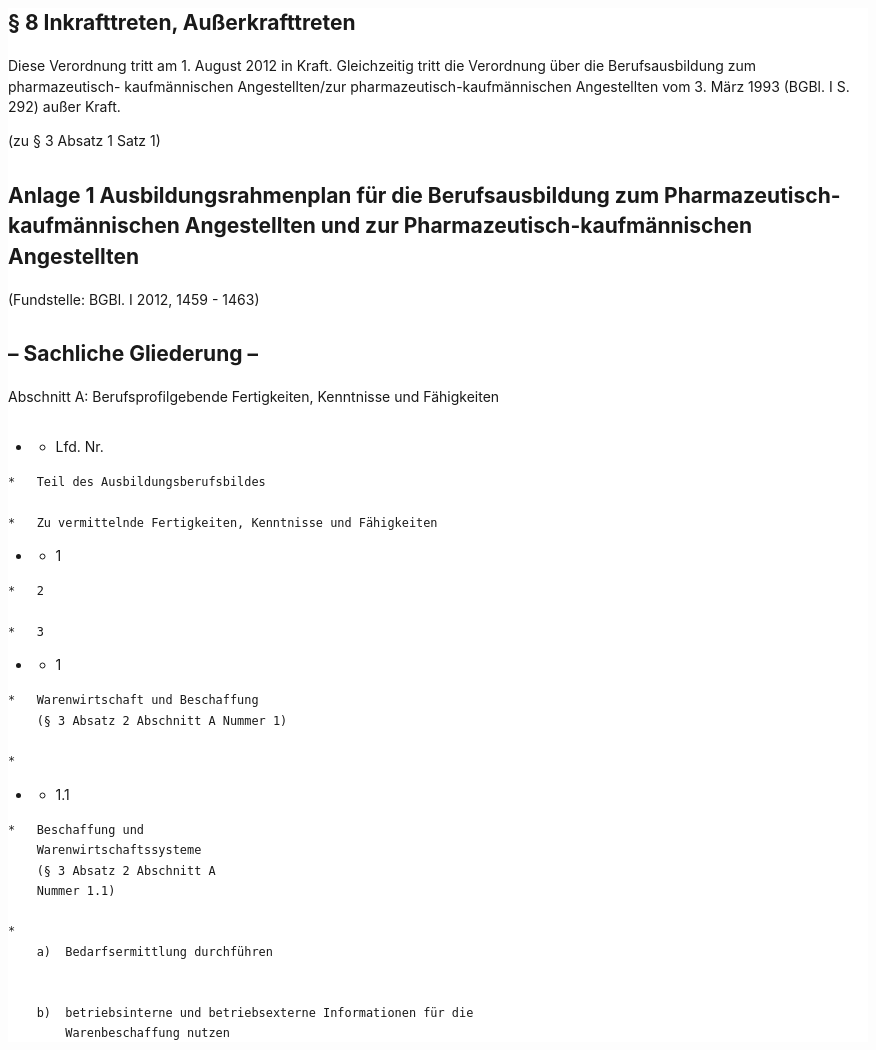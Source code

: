 
## § 8 Inkrafttreten, Außerkrafttreten

Diese Verordnung tritt am 1. August 2012 in Kraft. Gleichzeitig tritt
die Verordnung über die Berufsausbildung zum pharmazeutisch-
kaufmännischen Angestellten/zur pharmazeutisch-kaufmännischen
Angestellten vom 3. März 1993 (BGBl. I S. 292) außer Kraft.

(zu § 3 Absatz 1 Satz 1)

## Anlage 1 Ausbildungsrahmenplan für die Berufsausbildung zum Pharmazeutisch-kaufmännischen Angestellten und zur Pharmazeutisch-kaufmännischen Angestellten

(Fundstelle: BGBl. I 2012, 1459 - 1463)

## – Sachliche Gliederung –


Abschnitt A: Berufsprofilgebende Fertigkeiten, Kenntnisse und
Fähigkeiten
##

*    *   Lfd. Nr.

    *   Teil des Ausbildungsberufsbildes

    *   Zu vermittelnde Fertigkeiten, Kenntnisse und Fähigkeiten


*    *   1

    *   2

    *   3


*    *   1

    *   Warenwirtschaft und Beschaffung
        (§ 3 Absatz 2 Abschnitt A Nummer 1)

    *

*    *   1.1

    *   Beschaffung und
        Warenwirtschaftssysteme
        (§ 3 Absatz 2 Abschnitt A
        Nummer 1.1)

    *
        a)  Bedarfsermittlung durchführen


        b)  betriebsinterne und betriebsexterne Informationen für die
            Warenbeschaffung nutzen

